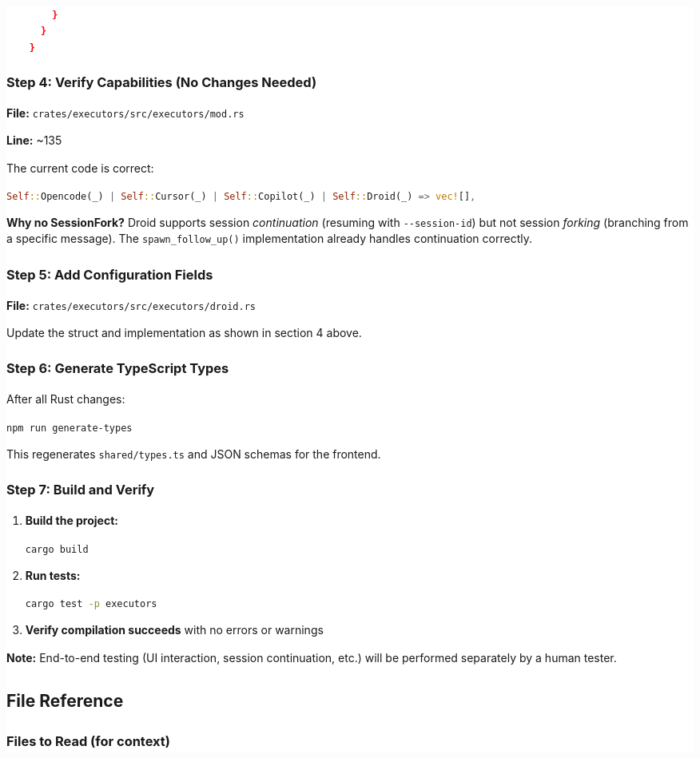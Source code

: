 ```json
        }
      }
    }
```

### Step 4: Verify Capabilities (No Changes Needed)

**File:** `crates/executors/src/executors/mod.rs`

**Line:** ~135

The current code is correct:
```rust
Self::Opencode(_) | Self::Cursor(_) | Self::Copilot(_) | Self::Droid(_) => vec![],
```

**Why no SessionFork?** Droid supports session *continuation* (resuming with `--session-id`) but not session *forking* (branching from a specific message). The `spawn_follow_up()` implementation already handles continuation correctly.

### Step 5: Add Configuration Fields

**File:** `crates/executors/src/executors/droid.rs`

Update the struct and implementation as shown in section 4 above.

### Step 6: Generate TypeScript Types

After all Rust changes:

```bash
npm run generate-types
```

This regenerates `shared/types.ts` and JSON schemas for the frontend.

### Step 7: Build and Verify

1. **Build the project:**
   ```bash
   cargo build
   ```

2. **Run tests:**
   ```bash
   cargo test -p executors
   ```

3. **Verify compilation succeeds** with no errors or warnings

**Note:** End-to-end testing (UI interaction, session continuation, etc.) will be performed separately by a human tester.

## File Reference

### Files to Read (for context)
